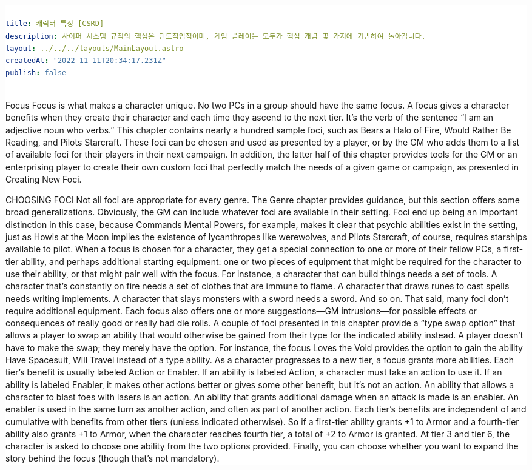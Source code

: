 ```yaml
---
title: 캐릭터 특징 [CSRD]
description: 사이퍼 시스템 규칙의 핵심은 단도직입적이며, 게임 플레이는 모두가 핵심 개념 몇 가지에 기반하여 돌아갑니다.
layout: ../../../layouts/MainLayout.astro
createdAt: "2022-11-11T20:34:17.231Z"
publish: false
---
```


Focus
Focus is what makes a character unique. No two PCs in a group should have the same focus. A focus gives a character benefits when they create their character and each time they ascend to the next tier. It’s the verb of the sentence “I am an adjective noun who verbs.”
This chapter contains nearly a hundred sample foci, such as Bears a Halo of Fire, Would Rather Be Reading, and Pilots Starcraft. These foci can be chosen and used as presented by a player, or by the GM who adds them to a list of available foci for their players in their next campaign.
In addition, the latter half of this chapter provides tools for the GM or an enterprising player to create their own custom foci that perfectly match the needs of a given game or campaign, as presented in Creating New Foci.


CHOOSING FOCI
Not all foci are appropriate for every genre. The Genre chapter provides guidance, but this section offers some broad generalizations. Obviously, the GM can include whatever foci are available in their setting. Foci end up being an important distinction in this case, because Commands Mental Powers, for example, makes it clear that psychic abilities exist in the setting, just as Howls at the Moon implies the existence of lycanthropes like werewolves, and Pilots Starcraft, of course, requires starships available to pilot.
When a focus is chosen for a character, they get a special connection to one or more of their fellow PCs, a first-tier ability, and perhaps additional starting equipment: one or two pieces of equipment that might be required for the character to use their ability, or that might pair well with the focus. For instance, a character that can build things needs a set of tools. A character that’s constantly on fire needs a set of clothes that are immune to flame. A character that draws runes to cast spells needs writing implements. A character that slays monsters with a sword needs a sword. And so on. That said, many foci don’t require additional equipment.
Each focus also offers one or more suggestions—GM intrusions—for possible effects or consequences of really good or really bad die rolls.
A couple of foci presented in this chapter provide a “type swap option” that allows a player to swap an ability that would otherwise be gained from their type for the indicated ability instead. A player doesn’t have to make the swap; they merely have the option. For instance, the focus Loves the Void provides the option to gain the ability Have Spacesuit, Will Travel instead of a type ability.
As a character progresses to a new tier, a focus grants more abilities. Each tier’s benefit is usually labeled Action or Enabler. If an ability is labeled Action, a character must take an action to use it. If an ability is labeled Enabler, it makes other actions better or gives some other benefit, but it’s not an action. An ability that allows a character to blast foes with lasers is an action. An ability that grants additional damage when an attack is made is an enabler. An enabler is used in the same turn as another action, and often as part of another action.
Each tier’s benefits are independent of and cumulative with benefits from other tiers (unless indicated otherwise). So if a first-tier ability grants +1 to Armor and a fourth-tier ability also grants +1 to Armor, when the character reaches fourth tier, a total of +2 to Armor is granted.
At tier 3 and tier 6, the character is asked to choose one ability from the two options provided.
Finally, you can choose whether you want to expand the story behind the focus (though that’s not mandatory).
